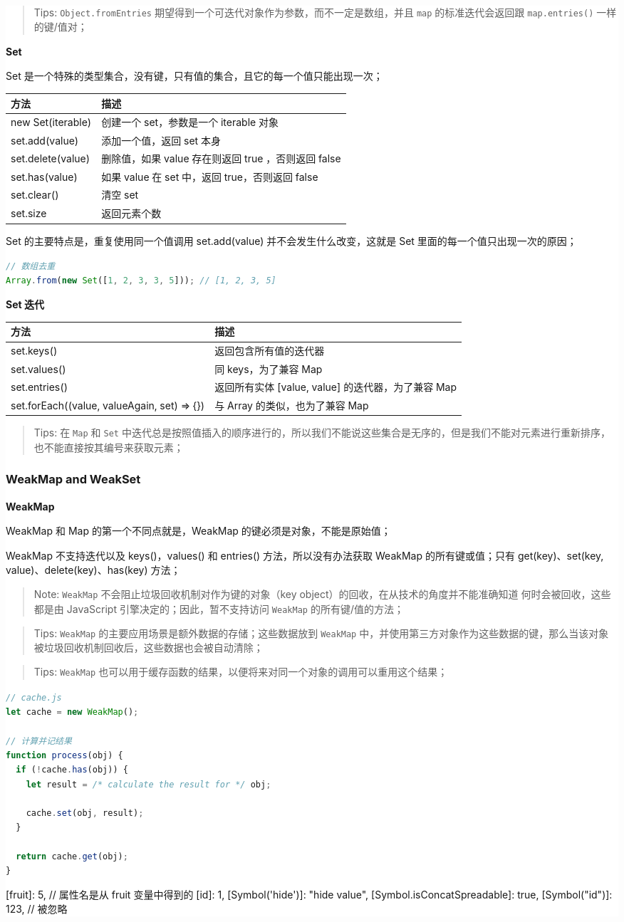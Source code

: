 > Tips: `Object.fromEntries` 期望得到一个可迭代对象作为参数，而不一定是数组，并且 `map` 的标准迭代会返回跟 `map.entries()` 一样的键/值对；

**Set**

Set 是一个特殊的类型集合，没有键，只有值的集合，且它的每一个值只能出现一次；

| 方法 | 描述 |
|:-----|:-----|
| new Set(iterable) | 创建一个 set，参数是一个 iterable 对象 |
| set.add(value) | 添加一个值，返回 set 本身 |
| set.delete(value) | 删除值，如果 value 存在则返回 true ，否则返回 false |
| set.has(value) | 如果 value 在 set 中，返回 true，否则返回 false |
| set.clear() | 清空 set |
| set.size | 返回元素个数 |

Set 的主要特点是，重复使用同一个值调用 set.add(value) 并不会发生什么改变，这就是 Set 里面的每一个值只出现一次的原因；

```js
// 数组去重
Array.from(new Set([1, 2, 3, 3, 5])); // [1, 2, 3, 5]
```

**Set 迭代**

| 方法 | 描述 |
|:-----|:-----|
| set.keys() | 返回包含所有值的迭代器 |
| set.values() | 同 keys，为了兼容 Map |
| set.entries() | 返回所有实体 [value, value] 的迭代器，为了兼容 Map |
| set.forEach((value, valueAgain, set) => {}) | 与 Array 的类似，也为了兼容 Map |

> Tips: 在 `Map` 和 `Set` 中迭代总是按照值插入的顺序进行的，所以我们不能说这些集合是无序的，但是我们不能对元素进行重新排序，也不能直接按其编号来获取元素；

### WeakMap and WeakSet

**WeakMap**

WeakMap 和 Map 的第一个不同点就是，WeakMap 的键必须是对象，不能是原始值；

WeakMap 不支持迭代以及 keys()，values() 和 entries() 方法，所以没有办法获取 WeakMap 的所有键或值；只有 get(key)、set(key, value)、delete(key)、has(key) 方法；

> Note: `WeakMap` 不会阻止垃圾回收机制对作为键的对象（key object）的回收，在从技术的角度并不能准确知道 何时会被回收，这些都是由 JavaScript 引擎决定的；因此，暂不支持访问 `WeakMap` 的所有键/值的方法；

> Tips: `WeakMap` 的主要应用场景是额外数据的存储；这些数据放到 `WeakMap` 中，并使用第三方对象作为这些数据的键，那么当该对象被垃圾回收机制回收后，这些数据也会被自动清除；

> Tips: `WeakMap` 也可以用于缓存函数的结果，以便将来对同一个对象的调用可以重用这个结果；

```js
// cache.js
let cache = new WeakMap();

// 计算并记结果
function process(obj) {
  if (!cache.has(obj)) {
    let result = /* calculate the result for */ obj;

    cache.set(obj, result);
  }

  return cache.get(obj);
}

```

  [fruit]: 5, // 属性名是从 fruit 变量中得到的
  [id]: 1,
  [Symbol('hide')]: "hide value",
  [Symbol.isConcatSpreadable]: true,
  [Symbol("id")]: 123, // 被忽略